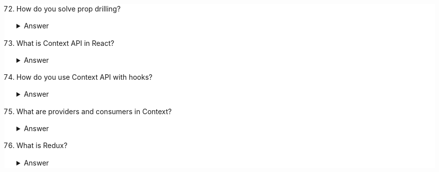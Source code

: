 72. How do you solve prop drilling?
	<details>
	<summary>Answer</summary>
   
	- Use Context for global-ish values, co-locate state, lift state carefully, or adopt a state manager (Redux, Zustand) when complex.
	- Component composition and render props can also help.
	</details>
   
73. What is Context API in React?
	<details>
	<summary>Answer</summary>
   
	- A mechanism to pass values down the tree without prop drilling using `createContext` and `<Provider>`.
   
	```jsx
	const Theme = React.createContext('light');
	function App(){
	  return <Theme.Provider value="dark"><Toolbar/></Theme.Provider>;
	}
	function Toolbar(){ return <Button/>; }
	function Button(){ const theme = React.useContext(Theme); return <button className={theme}>Buy</button>; }
	```
	</details>
   
74. How do you use Context API with hooks?
	<details>
	<summary>Answer</summary>
   
	- Use `useContext(MyContext)` inside function components to read the nearest provider’s value.
	- Combine with custom hooks for nicer APIs.
   
	```jsx
	const Auth = React.createContext(null);
	export function useAuth(){ return React.useContext(Auth); }
	```
	</details>
   
75. What are providers and consumers in Context?
	<details>
	<summary>Answer</summary>
   
	- Provider: component that supplies a value to its descendants.
	- Consumer: components that read the value (via `useContext` or `<Context.Consumer>` in legacy).
	</details>
   
76. What is Redux?
	<details>
	<summary>Answer</summary>
   
	- A predictable state container with a single store, actions, and pure reducers; excellent devtools.
	- Modern Redux is typically used via Redux Toolkit (RTK).
	</details>
   